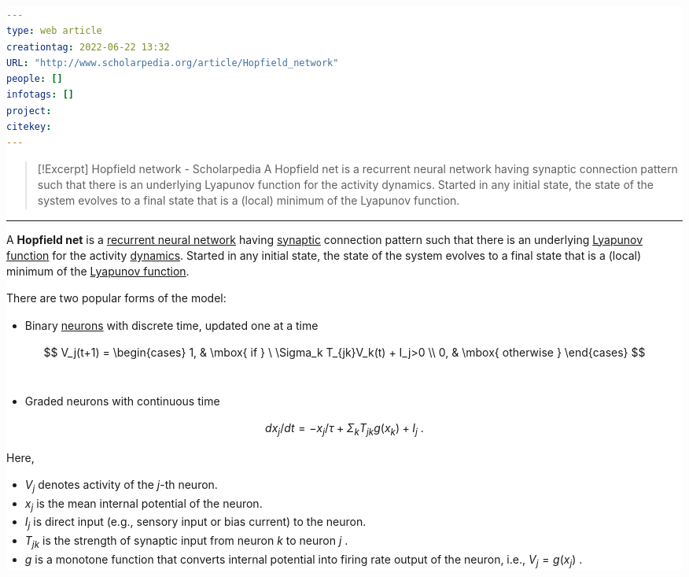 ```yaml
---
type: web article
creationtag: 2022-06-22 13:32
URL: "http://www.scholarpedia.org/article/Hopfield_network"
people: []
infotags: []
project:
citekey:
---
```


> [!Excerpt] Hopfield network - Scholarpedia
> A Hopfield net is a recurrent neural network having synaptic connection pattern such that there is an underlying Lyapunov function for the activity dynamics. Started in any initial state, the state of the system evolves to a final state that is a (local) minimum of the Lyapunov function.

---
A **Hopfield net** is a [recurrent neural network](http://www.scholarpedia.org/article/Recurrent_neural_network "Recurrent neural network") having [synaptic](http://www.scholarpedia.org/w/index.php?title=Synapse&action=edit&redlink=1 "Synapse (page does not exist)") connection pattern such that there is an underlying [Lyapunov function](http://www.scholarpedia.org/article/Lyapunov_function "Lyapunov function") for the activity [dynamics](http://www.scholarpedia.org/article/Dynamical_systems "Dynamical systems"). Started in any initial state, the state of the system evolves to a final state that is a (local) minimum of the [Lyapunov function](http://www.scholarpedia.org/article/Lyapunov_function "Lyapunov function").

There are two popular forms of the model:

-   Binary [neurons](http://www.scholarpedia.org/article/Neuron "Neuron") with discrete time, updated one at a time

$$
V_j(t+1) =  
\begin{cases} 
1, & \mbox{ if } \ \Sigma_k T_{jk}V_k(t) + I_j>0 \\ 
0, & \mbox{ otherwise } 
\end{cases}
$$ 

-   Graded neurons with continuous time

$$
dx_j/dt = -x_j/\tau + \Sigma_k T_{jk}g(x_k) + I_j\ .
$$

Here,

-   $V_j$ denotes activity of the $j$\-th neuron.
-   $x_j$ is the mean internal potential of the neuron.
-   $I_j$ is direct input (e.g., sensory input or bias current) to the neuron.
-   $T_{jk}$ is the strength of synaptic input from neuron $k$ to neuron $j\ .$
-   $g$ is a monotone function that converts internal potential into firing rate output of the neuron, i.e., $V_j=g(x_j)\ .$
